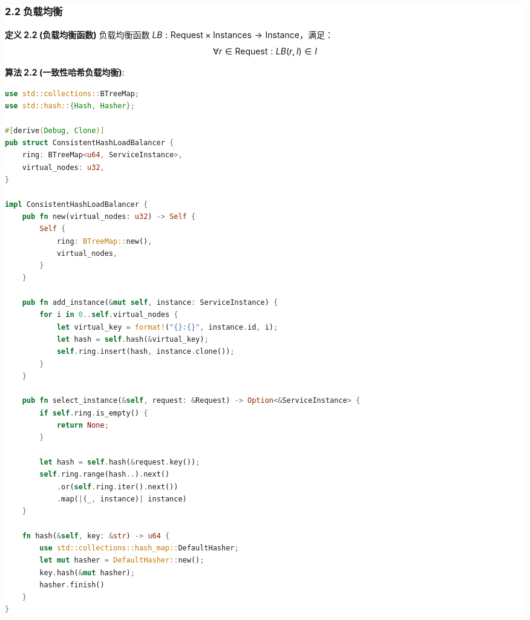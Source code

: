 ### 2.2 负载均衡

**定义 2.2 (负载均衡函数)**
负载均衡函数 $LB : \text{Request} \times \text{Instances} \rightarrow \text{Instance}$，满足：
$$\forall r \in \text{Request}: LB(r, I) \in I$$

**算法 2.2 (一致性哈希负载均衡)**:

```rust
use std::collections::BTreeMap;
use std::hash::{Hash, Hasher};

#[derive(Debug, Clone)]
pub struct ConsistentHashLoadBalancer {
    ring: BTreeMap<u64, ServiceInstance>,
    virtual_nodes: u32,
}

impl ConsistentHashLoadBalancer {
    pub fn new(virtual_nodes: u32) -> Self {
        Self {
            ring: BTreeMap::new(),
            virtual_nodes,
        }
    }
    
    pub fn add_instance(&mut self, instance: ServiceInstance) {
        for i in 0..self.virtual_nodes {
            let virtual_key = format!("{}:{}", instance.id, i);
            let hash = self.hash(&virtual_key);
            self.ring.insert(hash, instance.clone());
        }
    }
    
    pub fn select_instance(&self, request: &Request) -> Option<&ServiceInstance> {
        if self.ring.is_empty() {
            return None;
        }
        
        let hash = self.hash(&request.key());
        self.ring.range(hash..).next()
            .or(self.ring.iter().next())
            .map(|(_, instance)| instance)
    }
    
    fn hash(&self, key: &str) -> u64 {
        use std::collections::hash_map::DefaultHasher;
        let mut hasher = DefaultHasher::new();
        key.hash(&mut hasher);
        hasher.finish()
    }
}
```

